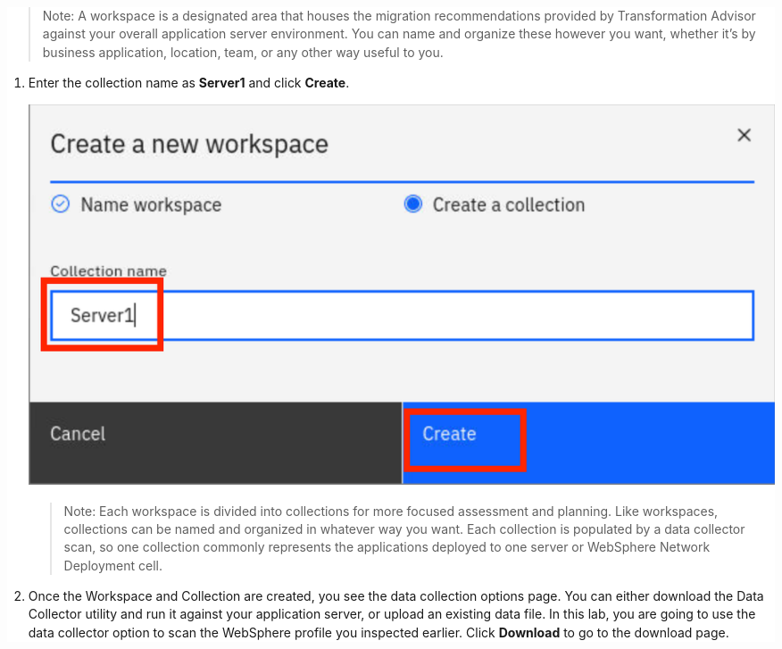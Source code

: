    > Note: A workspace is a designated area that houses the migration recommendations provided by Transformation Advisor against your overall application server environment. You can name and organize these however you want, whether it’s by business application, location, team, or any other way useful to you.

1. Enter the collection name as **Server1** and click **Create**.

   ![](images/ta-new-collection.png)

   > Note: Each workspace is divided into collections for more focused assessment and planning. Like workspaces, collections can be named and organized in whatever way you want. Each collection is populated by a data collector scan, so one collection commonly represents the applications deployed to one server or WebSphere Network Deployment cell.

1. Once the Workspace and Collection are created, you see the data collection options page. You can either download the Data Collector utility and run it against your application server, or upload an existing data file. In this lab, you are going to use the data collector option to scan the WebSphere profile you inspected earlier. Click **Download** to go to the download page.
